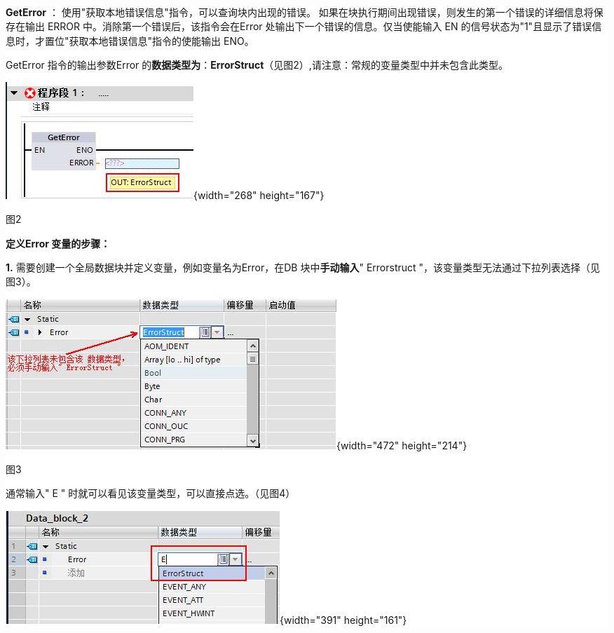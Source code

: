 **GetError** ： 使用"获取本地错误信息"指令，可以查询块内出现的错误。
如果在块执行期间出现错误，则发生的第一个错误的详细信息将保存在输出 ERROR
中。消除第一个错误后，该指令会在Error
处输出下一个错误的信息。仅当使能输入 EN
的信号状态为"1"且显示了错误信息时，才置位"获取本地错误信息"指令的使能输出
ENO。

GetError 指令的输出参数Error
的**数据类型为**：**ErrorStruct**（见图2）,请注意：常规的变量类型中并未包含此类型。

![](images/01-02.jpg){width="268" height="167"}

图2

**定义Error 变量的步骤：**

**1.** 需要创建一个全局数据块并定义变量，例如变量名为Error，在DB
块中**手动输入**\" Errorstruct
\"，该变量类型无法通过下拉列表选择（见图3）。

![](images/01-03.jpg){width="472" height="214"}

图3

通常输入" E " 时就可以看见该变量类型，可以直接点选。（见图4）

![](images/01-04.jpg){width="391" height="161"}
